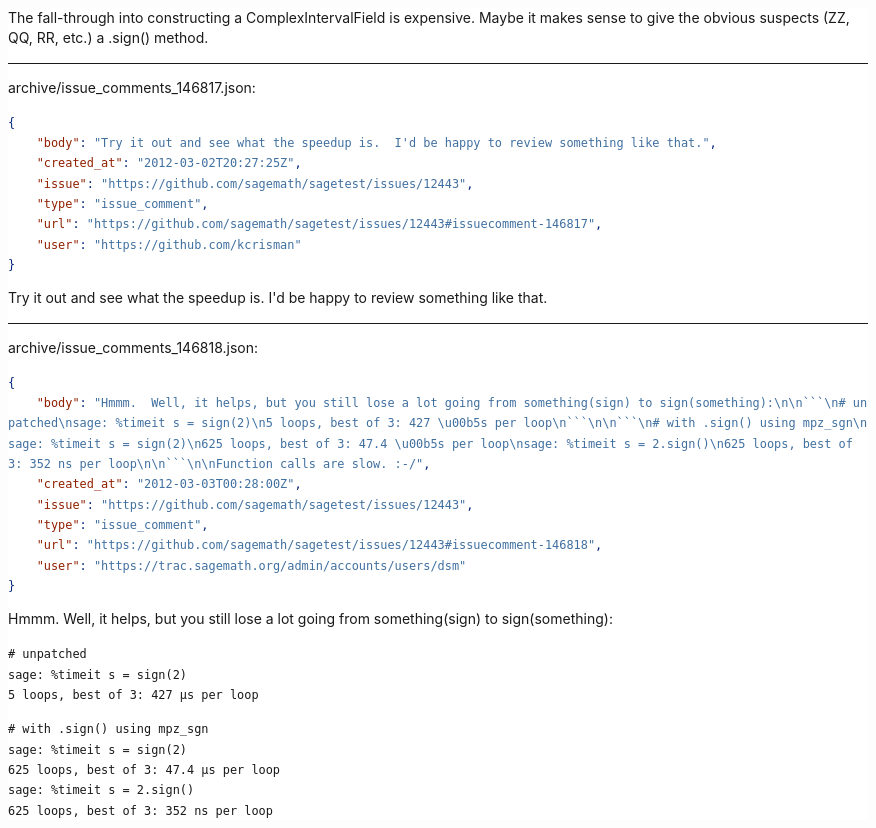 The fall-through into constructing a ComplexIntervalField is expensive.  Maybe it makes sense to give the obvious suspects (ZZ, QQ, RR, etc.) a .sign() method.



---

archive/issue_comments_146817.json:
```json
{
    "body": "Try it out and see what the speedup is.  I'd be happy to review something like that.",
    "created_at": "2012-03-02T20:27:25Z",
    "issue": "https://github.com/sagemath/sagetest/issues/12443",
    "type": "issue_comment",
    "url": "https://github.com/sagemath/sagetest/issues/12443#issuecomment-146817",
    "user": "https://github.com/kcrisman"
}
```

Try it out and see what the speedup is.  I'd be happy to review something like that.



---

archive/issue_comments_146818.json:
```json
{
    "body": "Hmmm.  Well, it helps, but you still lose a lot going from something(sign) to sign(something):\n\n```\n# unpatched\nsage: %timeit s = sign(2)\n5 loops, best of 3: 427 \u00b5s per loop\n```\n\n```\n# with .sign() using mpz_sgn\nsage: %timeit s = sign(2)\n625 loops, best of 3: 47.4 \u00b5s per loop\nsage: %timeit s = 2.sign()\n625 loops, best of 3: 352 ns per loop\n\n```\n\nFunction calls are slow. :-/",
    "created_at": "2012-03-03T00:28:00Z",
    "issue": "https://github.com/sagemath/sagetest/issues/12443",
    "type": "issue_comment",
    "url": "https://github.com/sagemath/sagetest/issues/12443#issuecomment-146818",
    "user": "https://trac.sagemath.org/admin/accounts/users/dsm"
}
```

Hmmm.  Well, it helps, but you still lose a lot going from something(sign) to sign(something):

```
# unpatched
sage: %timeit s = sign(2)
5 loops, best of 3: 427 µs per loop
```

```
# with .sign() using mpz_sgn
sage: %timeit s = sign(2)
625 loops, best of 3: 47.4 µs per loop
sage: %timeit s = 2.sign()
625 loops, best of 3: 352 ns per loop

```
